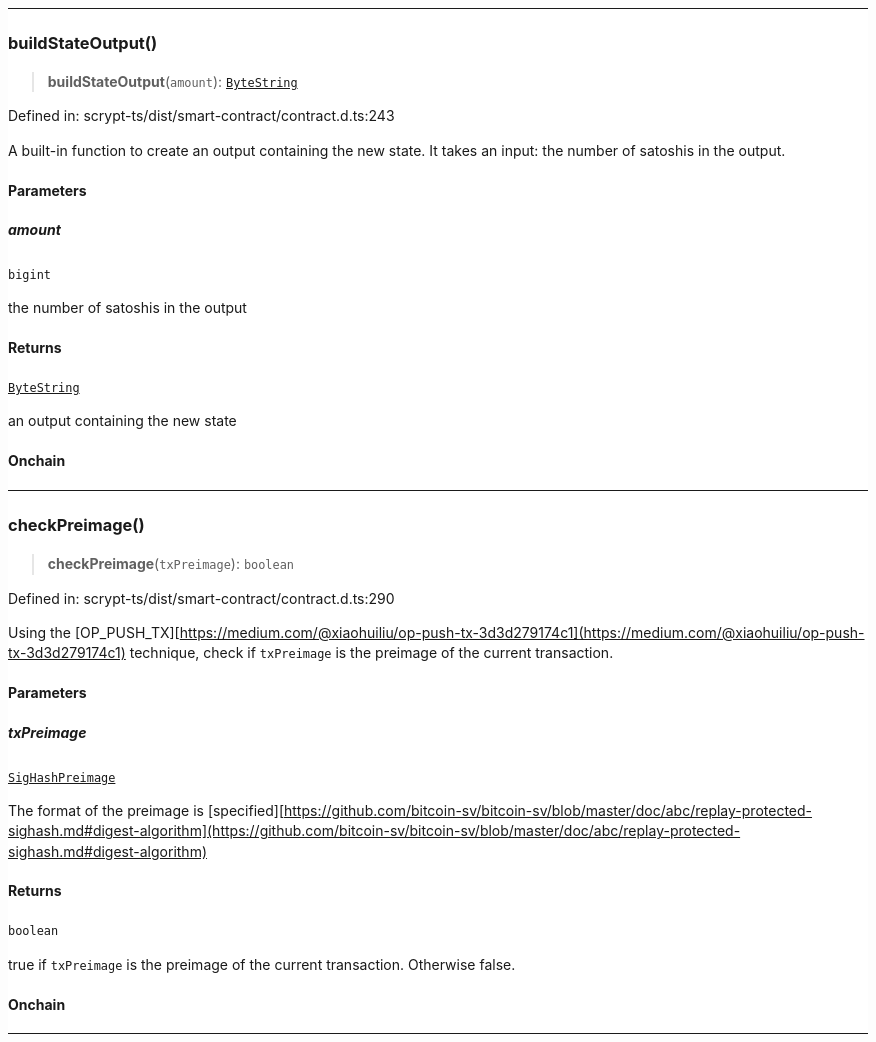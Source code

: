 ***

### buildStateOutput()

> **buildStateOutput**(`amount`): [`ByteString`](../type-aliases/ByteString.md)

Defined in: scrypt-ts/dist/smart-contract/contract.d.ts:243

A built-in function to create an output containing the new state. It takes an input: the number of satoshis in the output.

#### Parameters

##### amount

`bigint`

the number of satoshis in the output

#### Returns

[`ByteString`](../type-aliases/ByteString.md)

an output containing the new state

#### Onchain

***

### checkPreimage()

> **checkPreimage**(`txPreimage`): `boolean`

Defined in: scrypt-ts/dist/smart-contract/contract.d.ts:290

Using the [OP_PUSH_TX][https://medium.com/@xiaohuiliu/op-push-tx-3d3d279174c1](https://medium.com/@xiaohuiliu/op-push-tx-3d3d279174c1) technique, check if `txPreimage` is the preimage of the current transaction.

#### Parameters

##### txPreimage

[`SigHashPreimage`](../type-aliases/SigHashPreimage.md)

The format of the preimage is [specified][https://github.com/bitcoin-sv/bitcoin-sv/blob/master/doc/abc/replay-protected-sighash.md#digest-algorithm](https://github.com/bitcoin-sv/bitcoin-sv/blob/master/doc/abc/replay-protected-sighash.md#digest-algorithm)

#### Returns

`boolean`

true if `txPreimage` is the preimage of the current transaction. Otherwise false.

#### Onchain

***
